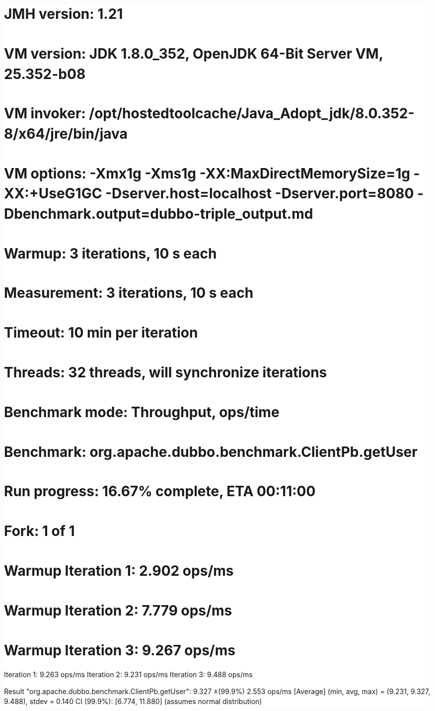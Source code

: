 
# JMH version: 1.21
# VM version: JDK 1.8.0_352, OpenJDK 64-Bit Server VM, 25.352-b08
# VM invoker: /opt/hostedtoolcache/Java_Adopt_jdk/8.0.352-8/x64/jre/bin/java
# VM options: -Xmx1g -Xms1g -XX:MaxDirectMemorySize=1g -XX:+UseG1GC -Dserver.host=localhost -Dserver.port=8080 -Dbenchmark.output=dubbo-triple_output.md
# Warmup: 3 iterations, 10 s each
# Measurement: 3 iterations, 10 s each
# Timeout: 10 min per iteration
# Threads: 32 threads, will synchronize iterations
# Benchmark mode: Throughput, ops/time
# Benchmark: org.apache.dubbo.benchmark.ClientPb.getUser

# Run progress: 16.67% complete, ETA 00:11:00
# Fork: 1 of 1
# Warmup Iteration   1: 2.902 ops/ms
# Warmup Iteration   2: 7.779 ops/ms
# Warmup Iteration   3: 9.267 ops/ms
Iteration   1: 9.263 ops/ms
Iteration   2: 9.231 ops/ms
Iteration   3: 9.488 ops/ms


Result "org.apache.dubbo.benchmark.ClientPb.getUser":
  9.327 ±(99.9%) 2.553 ops/ms [Average]
  (min, avg, max) = (9.231, 9.327, 9.488), stdev = 0.140
  CI (99.9%): [6.774, 11.880] (assumes normal distribution)
